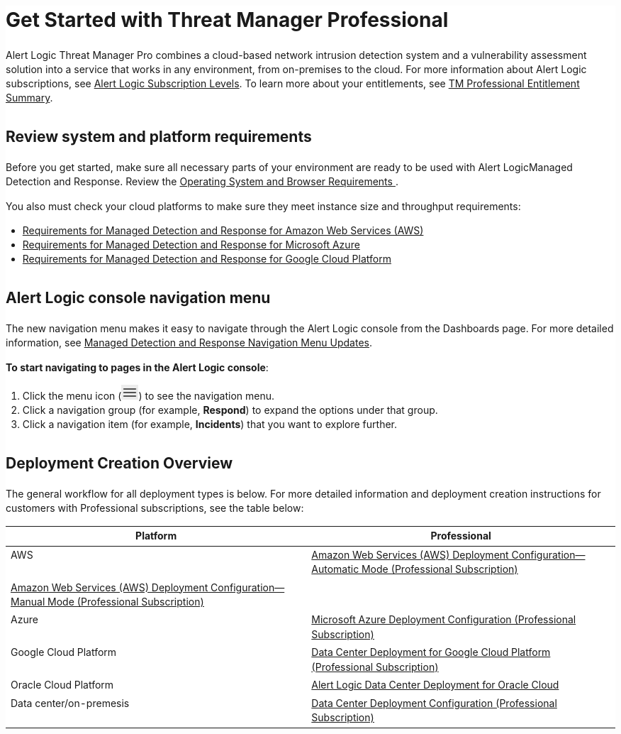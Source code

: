 # Get Started with Threat Manager Professional

Alert Logic Threat Manager Pro combines a cloud-based network intrusion detection system and a vulnerability assessment solution into a service that works in any environment, from on-premises to the cloud. For more information about Alert Logic subscriptions, see [Alert Logic Subscription Levels](subscription-levels.md). To learn more about your entitlements, see [TM Professional Entitlement Summary](../analyze/reports/service/entitlement/tm-pro-entitlement-summary.md).

## Review system and platform requirements

Before you get started, make sure all necessary parts of your environment are ready to be used with Alert LogicManaged Detection and Response. Review the [Operating System and Browser Requirements ](../requirements/operating-system-browsers.md).

You also must check your cloud platforms to make sure they meet instance size and throughput requirements:

* [Requirements for Managed Detection and Response for Amazon Web Services (AWS)](../requirements/amazon-web-services.md)
* [Requirements for Managed Detection and Response for Microsoft Azure](../requirements/microsoft-azure.md)
* [Requirements for Managed Detection and Response for Google Cloud Platform](../requirements/google-cloud.md)

## Alert Logic console navigation menu

The new navigation menu makes it easy to navigate through the Alert Logic console from the Dashboards page. For more detailed information, see [Managed Detection and Response Navigation Menu Updates](../analyze/dashboard/navigation.md#Navigation).

**To start navigating to pages in the Alert Logic console**:

1. Click the menu icon (![](../Resources/Images/dashboard/menu-icon.png)) to see the navigation menu.
2. Click a navigation group (for example, **Respond**) to expand the options under that group.
3. Click a navigation item (for example, **Incidents**) that you want to explore further.

## Deployment Creation Overview

The  general workflow for all deployment types is below. For more detailed information and deployment creation instructions for customers with Professional subscriptions, see the table below:

| Platform | Professional |
|---|---|
| AWS | [Amazon Web Services (AWS) Deployment Configuration—Automatic Mode (Professional Subscription)](../deploy/aws-auto-pro-ent.md) |
| [Amazon Web Services (AWS) Deployment Configuration—Manual Mode  (Professional Subscription)](../deploy/aws-manual-pro-ent.md) |
| Azure | [Microsoft Azure Deployment Configuration (Professional Subscription)](../deploy/azure-pro-ent.md) |
| Google Cloud Platform | [Data Center Deployment for Google Cloud Platform (Professional Subscription)](../deploy/google-cloud-pro-ent.md) |
| Oracle Cloud Platform | [Alert Logic Data Center Deployment for Oracle Cloud ](../deploy/oracle-cloud.md) |
| Data center/on-premesis | [Data Center Deployment Configuration (Professional Subscription)](../deploy/data-center-pro-ent.md) |
